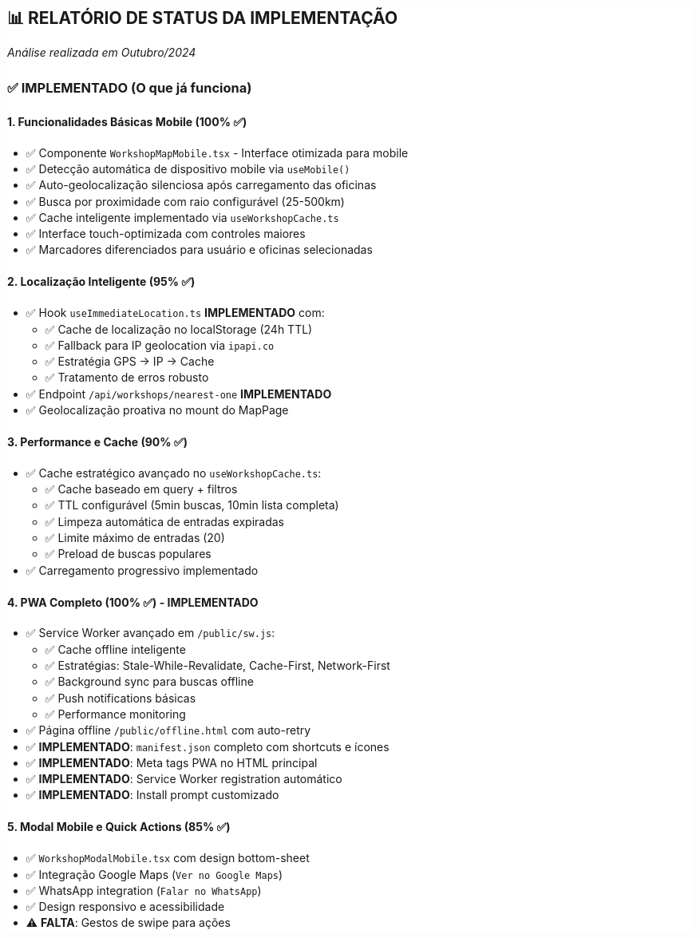 
## 📊 RELATÓRIO DE STATUS DA IMPLEMENTAÇÃO

*Análise realizada em Outubro/2024*

### ✅ **IMPLEMENTADO** (O que já funciona)

#### **1. Funcionalidades Básicas Mobile (100% ✅)**
- ✅ Componente `WorkshopMapMobile.tsx` - Interface otimizada para mobile
- ✅ Detecção automática de dispositivo mobile via `useMobile()`
- ✅ Auto-geolocalização silenciosa após carregamento das oficinas
- ✅ Busca por proximidade com raio configurável (25-500km)
- ✅ Cache inteligente implementado via `useWorkshopCache.ts`
- ✅ Interface touch-optimizada com controles maiores
- ✅ Marcadores diferenciados para usuário e oficinas selecionadas

#### **2. Localização Inteligente (95% ✅)**
- ✅ Hook `useImmediateLocation.ts` **IMPLEMENTADO** com:
  - ✅ Cache de localização no localStorage (24h TTL)
  - ✅ Fallback para IP geolocation via `ipapi.co`
  - ✅ Estratégia GPS → IP → Cache
  - ✅ Tratamento de erros robusto
- ✅ Endpoint `/api/workshops/nearest-one` **IMPLEMENTADO**
- ✅ Geolocalização proativa no mount do MapPage

#### **3. Performance e Cache (90% ✅)**
- ✅ Cache estratégico avançado no `useWorkshopCache.ts`:
  - ✅ Cache baseado em query + filtros
  - ✅ TTL configurável (5min buscas, 10min lista completa)
  - ✅ Limpeza automática de entradas expiradas
  - ✅ Limite máximo de entradas (20)
  - ✅ Preload de buscas populares
- ✅ Carregamento progressivo implementado

#### **4. PWA Completo (100% ✅) - IMPLEMENTADO**
- ✅ Service Worker avançado em `/public/sw.js`:
  - ✅ Cache offline inteligente
  - ✅ Estratégias: Stale-While-Revalidate, Cache-First, Network-First
  - ✅ Background sync para buscas offline
  - ✅ Push notifications básicas
  - ✅ Performance monitoring
- ✅ Página offline `/public/offline.html` com auto-retry
- ✅ **IMPLEMENTADO**: `manifest.json` completo com shortcuts e ícones
- ✅ **IMPLEMENTADO**: Meta tags PWA no HTML principal
- ✅ **IMPLEMENTADO**: Service Worker registration automático
- ✅ **IMPLEMENTADO**: Install prompt customizado

#### **5. Modal Mobile e Quick Actions (85% ✅)**
- ✅ `WorkshopModalMobile.tsx` com design bottom-sheet
- ✅ Integração Google Maps (`Ver no Google Maps`)
- ✅ WhatsApp integration (`Falar no WhatsApp`)
- ✅ Design responsivo e acessibilidade
- ⚠️ **FALTA**: Gestos de swipe para ações
